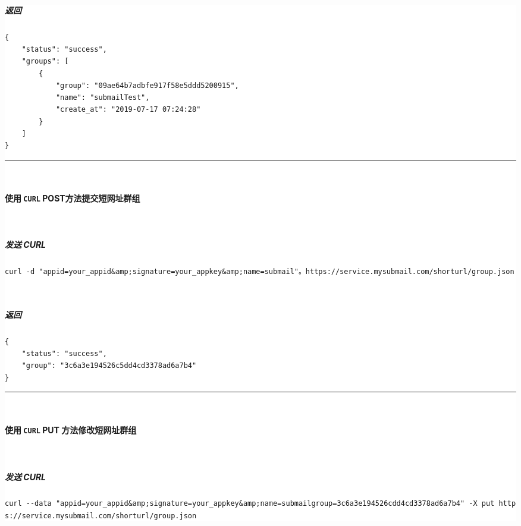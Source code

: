 ##### 返回


```
{
    "status": "success",
    "groups": [
        {
            "group": "09ae64b7adbfe917f58e5ddd5200915",
            "name": "submailTest",
            "create_at": "2019-07-17 07:24:28"
        }
    ]
}
```



---

<br>

#### 使用 `CURL` POST方法提交短网址群组

<br>

##### 发送 CURL

```
curl -d "appid=your_appid&amp;signature=your_appkey&amp;name=submail"。https://service.mysubmail.com/shorturl/group.json
```

<br>

##### 返回


```
{
    "status": "success",
    "group": "3c6a3e194526c5dd4cd3378ad6a7b4"
}
```

---



<br>

#### 使用 `CURL` PUT 方法修改短网址群组

<br>

##### 发送 CURL

```
curl --data "appid=your_appid&amp;signature=your_appkey&amp;name=submailgroup=3c6a3e194526cdd4cd3378ad6a7b4" -X put https://service.mysubmail.com/shorturl/group.json
```
